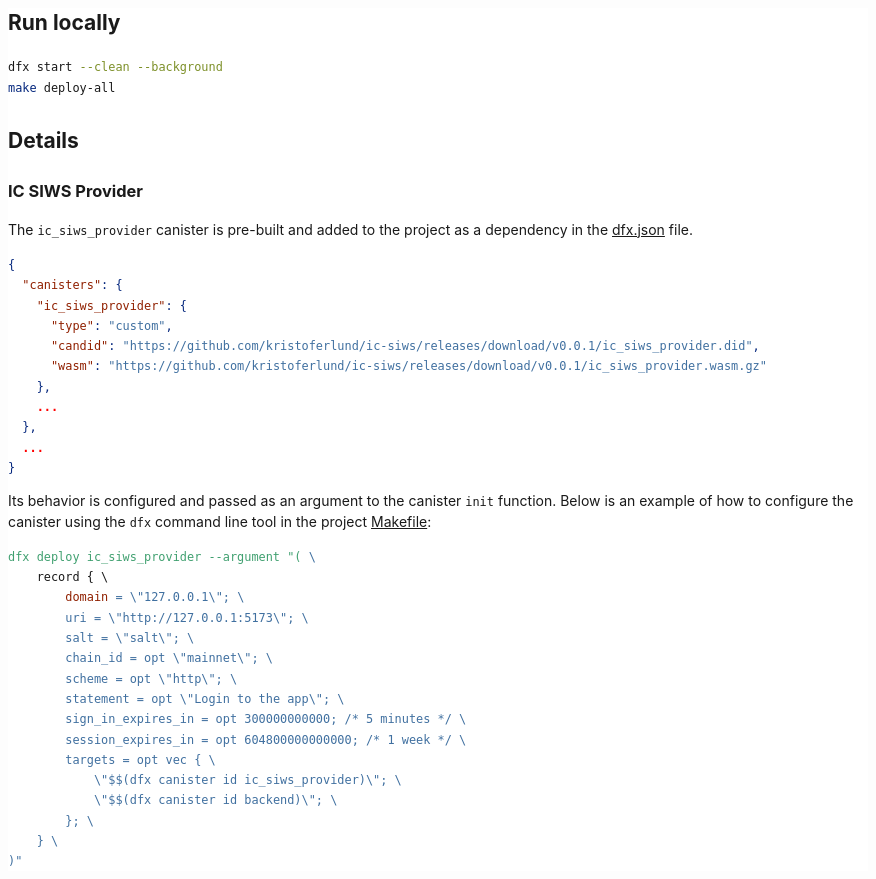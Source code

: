 
## Run locally

```bash
dfx start --clean --background
make deploy-all
```

## Details

### IC SIWS Provider

The `ic_siws_provider` canister is pre-built and added to the project as a dependency in the [dfx.json](/dfx.json) file.

```json
{
  "canisters": {
    "ic_siws_provider": {
      "type": "custom",
      "candid": "https://github.com/kristoferlund/ic-siws/releases/download/v0.0.1/ic_siws_provider.did",
      "wasm": "https://github.com/kristoferlund/ic-siws/releases/download/v0.0.1/ic_siws_provider.wasm.gz"
    },
    ...
  },
  ...
}
```

Its behavior is configured and passed as an argument to the canister `init` function. Below is an example of how to configure the canister using the `dfx` command line tool in the project [Makefile](/Makefile):

```makefile
dfx deploy ic_siws_provider --argument "( \
    record { \
        domain = \"127.0.0.1\"; \
        uri = \"http://127.0.0.1:5173\"; \
        salt = \"salt\"; \
        chain_id = opt \"mainnet\"; \
        scheme = opt \"http\"; \
        statement = opt \"Login to the app\"; \
        sign_in_expires_in = opt 300000000000; /* 5 minutes */ \
        session_expires_in = opt 604800000000000; /* 1 week */ \
        targets = opt vec { \
            \"$$(dfx canister id ic_siws_provider)\"; \
            \"$$(dfx canister id backend)\"; \
        }; \
    } \
)"
```
